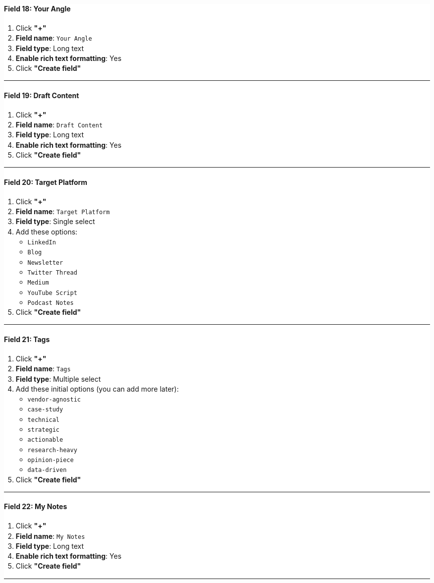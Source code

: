 
#### **Field 18: Your Angle**
1. Click **"+"**
2. **Field name**: `Your Angle`
3. **Field type**: Long text
4. **Enable rich text formatting**: Yes
5. Click **"Create field"**

---

#### **Field 19: Draft Content**
1. Click **"+"**
2. **Field name**: `Draft Content`
3. **Field type**: Long text
4. **Enable rich text formatting**: Yes
5. Click **"Create field"**

---

#### **Field 20: Target Platform**
1. Click **"+"**
2. **Field name**: `Target Platform`
3. **Field type**: Single select
4. Add these options:
   - `LinkedIn`
   - `Blog`
   - `Newsletter`
   - `Twitter Thread`
   - `Medium`
   - `YouTube Script`
   - `Podcast Notes`
5. Click **"Create field"**

---

#### **Field 21: Tags**
1. Click **"+"**
2. **Field name**: `Tags`
3. **Field type**: Multiple select
4. Add these initial options (you can add more later):
   - `vendor-agnostic`
   - `case-study`
   - `technical`
   - `strategic`
   - `actionable`
   - `research-heavy`
   - `opinion-piece`
   - `data-driven`
5. Click **"Create field"**

---

#### **Field 22: My Notes**
1. Click **"+"**
2. **Field name**: `My Notes`
3. **Field type**: Long text
4. **Enable rich text formatting**: Yes
5. Click **"Create field"**

---